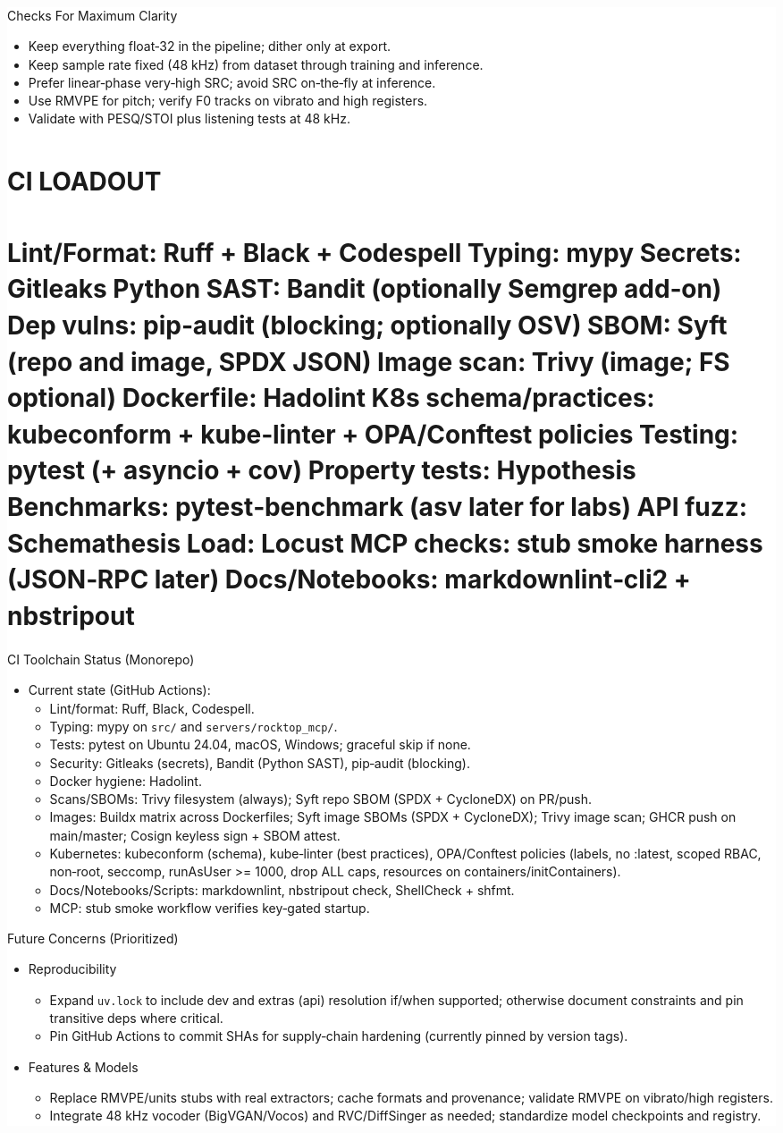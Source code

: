   Checks For Maximum Clarity

  - Keep everything float‑32 in the pipeline; dither only at export.
  - Keep sample rate fixed (48 kHz) from dataset through training and inference.
  - Prefer linear‑phase very‑high SRC; avoid SRC on‑the‑fly at inference.
  - Use RMVPE for pitch; verify F0 tracks on vibrato and high registers.
  - Validate with PESQ/STOI plus listening tests at 48 kHz.

CI LOADOUT
============================================================
Lint/Format: Ruff + Black + Codespell
Typing: mypy
Secrets: Gitleaks
Python SAST: Bandit (optionally Semgrep add‑on)
Dep vulns: pip‑audit (blocking; optionally OSV)
SBOM: Syft (repo and image, SPDX JSON)
Image scan: Trivy (image; FS optional)
Dockerfile: Hadolint
K8s schema/practices: kubeconform + kube‑linter + OPA/Conftest policies
Testing: pytest (+ asyncio + cov)
Property tests: Hypothesis
Benchmarks: pytest‑benchmark (asv later for labs)
API fuzz: Schemathesis
Load: Locust
MCP checks: stub smoke harness (JSON‑RPC later)
Docs/Notebooks: markdownlint‑cli2 + nbstripout
============================================================

CI Toolchain Status (Monorepo)

- Current state (GitHub Actions):
    - Lint/format: Ruff, Black, Codespell.
    - Typing: mypy on `src/` and `servers/rocktop_mcp/`.
    - Tests: pytest on Ubuntu 24.04, macOS, Windows; graceful skip if none.
    - Security: Gitleaks (secrets), Bandit (Python SAST), pip‑audit (blocking).
    - Docker hygiene: Hadolint.
    - Scans/SBOMs: Trivy filesystem (always); Syft repo SBOM (SPDX + CycloneDX) on PR/push.
    - Images: Buildx matrix across Dockerfiles; Syft image SBOMs (SPDX + CycloneDX); Trivy image scan; GHCR push on main/master; Cosign keyless sign + SBOM attest.
    - Kubernetes: kubeconform (schema), kube‑linter (best practices), OPA/Conftest policies (labels, no :latest, scoped RBAC, non‑root, seccomp, runAsUser >= 1000, drop ALL caps, resources on containers/initContainers).
    - Docs/Notebooks/Scripts: markdownlint, nbstripout check, ShellCheck + shfmt.
    - MCP: stub smoke workflow verifies key‑gated startup.

Future Concerns (Prioritized)

- Reproducibility
  - Expand `uv.lock` to include dev and extras (api) resolution if/when supported; otherwise document constraints and pin transitive deps where critical.
  - Pin GitHub Actions to commit SHAs for supply‑chain hardening (currently pinned by version tags).

- Features & Models
  - Replace RMVPE/units stubs with real extractors; cache formats and provenance; validate RMVPE on vibrato/high registers.
  - Integrate 48 kHz vocoder (BigVGAN/Vocos) and RVC/DiffSinger as needed; standardize model checkpoints and registry.
